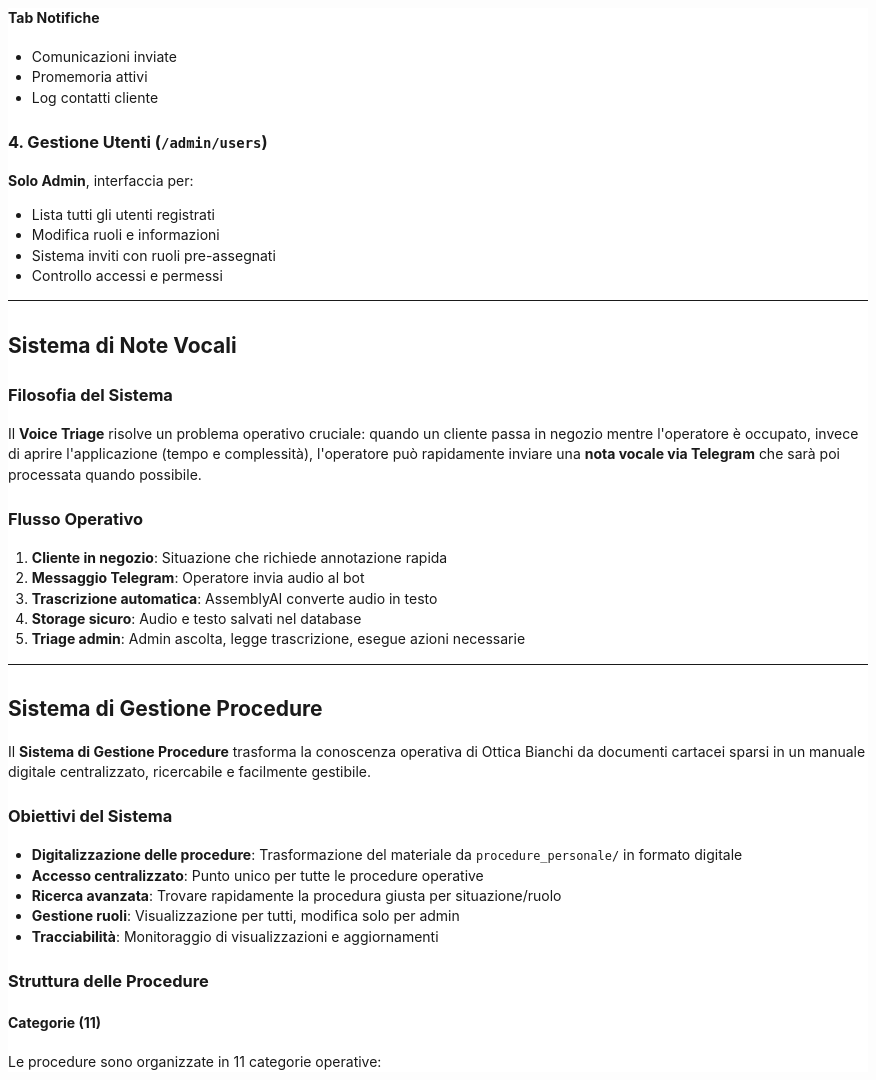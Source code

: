 #### Tab Notifiche
- Comunicazioni inviate
- Promemoria attivi
- Log contatti cliente

### 4. **Gestione Utenti** (`/admin/users`)

**Solo Admin**, interfaccia per:
- Lista tutti gli utenti registrati
- Modifica ruoli e informazioni
- Sistema inviti con ruoli pre-assegnati
- Controllo accessi e permessi

---

## Sistema di Note Vocali

### Filosofia del Sistema

Il **Voice Triage** risolve un problema operativo cruciale: quando un cliente passa in negozio mentre l'operatore è occupato, invece di aprire l'applicazione (tempo e complessità), l'operatore può rapidamente inviare una **nota vocale via Telegram** che sarà poi processata quando possibile.

### Flusso Operativo

1. **Cliente in negozio**: Situazione che richiede annotazione rapida
2. **Messaggio Telegram**: Operatore invia audio al bot
3. **Trascrizione automatica**: AssemblyAI converte audio in testo
4. **Storage sicuro**: Audio e testo salvati nel database
5. **Triage admin**: Admin ascolta, legge trascrizione, esegue azioni necessarie

---

## Sistema di Gestione Procedure

Il **Sistema di Gestione Procedure** trasforma la conoscenza operativa di Ottica Bianchi da documenti cartacei sparsi in un manuale digitale centralizzato, ricercabile e facilmente gestibile.

### Obiettivi del Sistema

- **Digitalizzazione delle procedure**: Trasformazione del materiale da `procedure_personale/` in formato digitale
- **Accesso centralizzato**: Punto unico per tutte le procedure operative
- **Ricerca avanzata**: Trovare rapidamente la procedura giusta per situazione/ruolo
- **Gestione ruoli**: Visualizzazione per tutti, modifica solo per admin
- **Tracciabilità**: Monitoraggio di visualizzazioni e aggiornamenti

### Struttura delle Procedure

#### Categorie (11)
Le procedure sono organizzate in 11 categorie operative:
